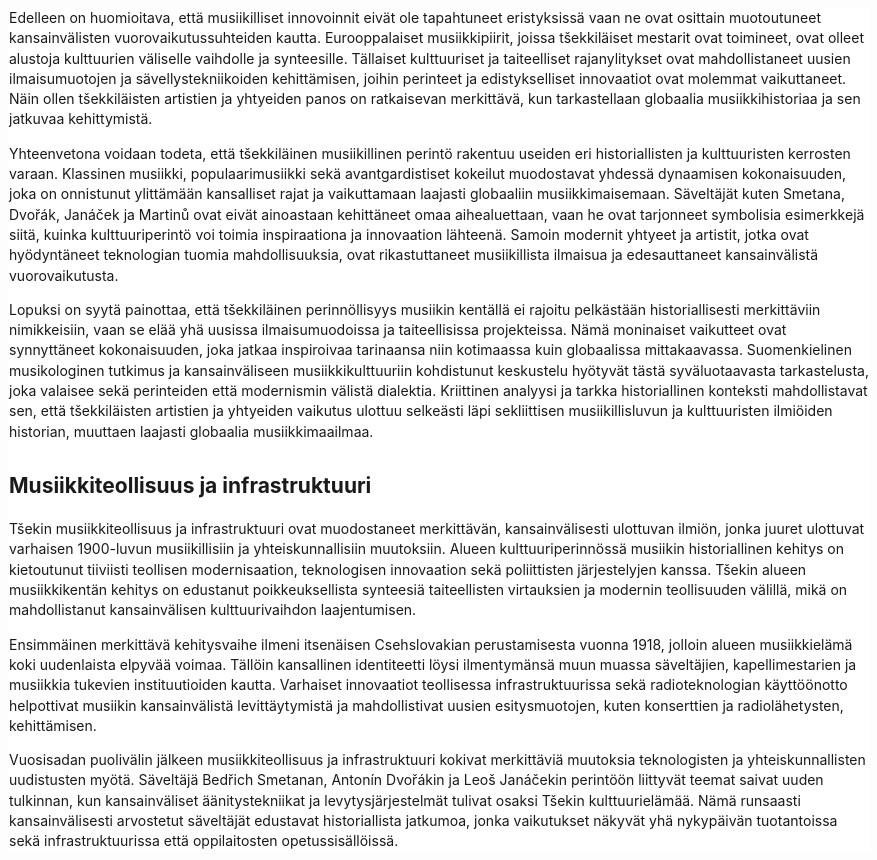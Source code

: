 Edelleen on huomioitava, että musiikilliset innovoinnit eivät ole tapahtuneet eristyksissä vaan ne
ovat osittain muotoutuneet kansainvälisten vuorovaikutussuhteiden kautta. Eurooppalaiset
musiikkipiirit, joissa tšekkiläiset mestarit ovat toimineet, ovat olleet alustoja kulttuurien
väliselle vaihdolle ja synteesille. Tällaiset kulttuuriset ja taiteelliset rajanylitykset ovat
mahdollistaneet uusien ilmaisumuotojen ja sävellystekniikoiden kehittämisen, joihin perinteet ja
edistykselliset innovaatiot ovat molemmat vaikuttaneet. Näin ollen tšekkiläisten artistien ja
yhtyeiden panos on ratkaisevan merkittävä, kun tarkastellaan globaalia musiikkihistoriaa ja sen
jatkuvaa kehittymistä.

Yhteenvetona voidaan todeta, että tšekkiläinen musiikillinen perintö rakentuu useiden eri
historiallisten ja kulttuuristen kerrosten varaan. Klassinen musiikki, populaarimusiikki sekä
avantgardistiset kokeilut muodostavat yhdessä dynaamisen kokonaisuuden, joka on onnistunut
ylittämään kansalliset rajat ja vaikuttamaan laajasti globaaliin musiikkimaisemaan. Säveltäjät kuten
Smetana, Dvořák, Janáček ja Martinů ovat eivät ainoastaan kehittäneet omaa aihealuettaan, vaan he
ovat tarjonneet symbolisia esimerkkejä siitä, kuinka kulttuuriperintö voi toimia inspiraationa ja
innovaation lähteenä. Samoin modernit yhtyeet ja artistit, jotka ovat hyödyntäneet teknologian
tuomia mahdollisuuksia, ovat rikastuttaneet musiikillista ilmaisua ja edesauttaneet kansainvälistä
vuorovaikutusta.

Lopuksi on syytä painottaa, että tšekkiläinen perinnöllisyys musiikin kentällä ei rajoitu pelkästään
historiallisesti merkittäviin nimikkeisiin, vaan se elää yhä uusissa ilmaisumuodoissa ja
taiteellisissa projekteissa. Nämä moninaiset vaikutteet ovat synnyttäneet kokonaisuuden, joka jatkaa
inspiroivaa tarinaansa niin kotimaassa kuin globaalissa mittakaavassa. Suomenkielinen musikologinen
tutkimus ja kansainväliseen musiikkikulttuuriin kohdistunut keskustelu hyötyvät tästä
syväluotaavasta tarkastelusta, joka valaisee sekä perinteiden että modernismin välistä dialektia.
Kriittinen analyysi ja tarkka historiallinen konteksti mahdollistavat sen, että tšekkiläisten
artistien ja yhtyeiden vaikutus ulottuu selkeästi läpi sekliittisen musiikillisluvun ja
kulttuuristen ilmiöiden historian, muuttaen laajasti globaalia musiikkimaailmaa.

## Musiikkiteollisuus ja infrastruktuuri

Tšekin musiikkiteollisuus ja infrastruktuuri ovat muodostaneet merkittävän, kansainvälisesti
ulottuvan ilmiön, jonka juuret ulottuvat varhaisen 1900-luvun musiikillisiin ja yhteiskunnallisiin
muutoksiin. Alueen kulttuuriperinnössä musiikin historiallinen kehitys on kietoutunut tiiviisti
teollisen modernisaation, teknologisen innovaation sekä poliittisten järjestelyjen kanssa. Tšekin
alueen musiikkikentän kehitys on edustanut poikkeuksellista synteesiä taiteellisten virtauksien ja
modernin teollisuuden välillä, mikä on mahdollistanut kansainvälisen kulttuurivaihdon laajentumisen.

Ensimmäinen merkittävä kehitysvaihe ilmeni itsenäisen Csehslovakian perustamisesta vuonna 1918,
jolloin alueen musiikkielämä koki uudenlaista elpyvää voimaa. Tällöin kansallinen identiteetti löysi
ilmentymänsä muun muassa säveltäjien, kapellimestarien ja musiikkia tukevien instituutioiden kautta.
Varhaiset innovaatiot teollisessa infrastruktuurissa sekä radioteknologian käyttöönotto helpottivat
musiikin kansainvälistä levittäytymistä ja mahdollistivat uusien esitysmuotojen, kuten konserttien
ja radiolähetysten, kehittämisen.

Vuosisadan puolivälin jälkeen musiikkiteollisuus ja infrastruktuuri kokivat merkittäviä muutoksia
teknologisten ja yhteiskunnallisten uudistusten myötä. Säveltäjä Bedřich Smetanan, Antonín Dvořákin
ja Leoš Janáčekin perintöön liittyvät teemat saivat uuden tulkinnan, kun kansainväliset
äänitystekniikat ja levytysjärjestelmät tulivat osaksi Tšekin kulttuurielämää. Nämä runsaasti
kansainvälisesti arvostetut säveltäjät edustavat historiallista jatkumoa, jonka vaikutukset näkyvät
yhä nykypäivän tuotantoissa sekä infrastruktuurissa että oppilaitosten opetussisällöissä.
